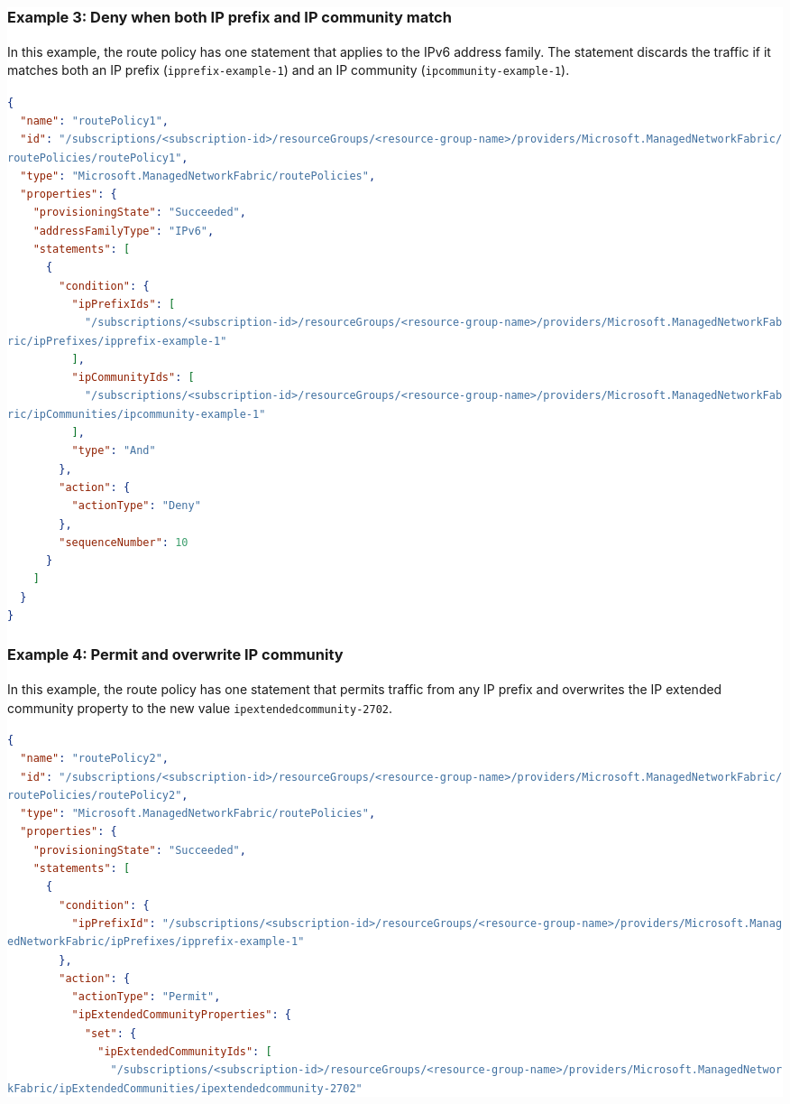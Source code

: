 ### Example 3: Deny when both IP prefix and IP community match

In this example, the route policy has one statement that applies to the IPv6 address family. The statement discards the traffic if it matches both an IP prefix (`ipprefix-example-1`) and an IP community (`ipcommunity-example-1`).

```json
{
  "name": "routePolicy1",
  "id": "/subscriptions/<subscription-id>/resourceGroups/<resource-group-name>/providers/Microsoft.ManagedNetworkFabric/routePolicies/routePolicy1",
  "type": "Microsoft.ManagedNetworkFabric/routePolicies",
  "properties": {
    "provisioningState": "Succeeded",
    "addressFamilyType": "IPv6",
    "statements": [
      {
        "condition": {
          "ipPrefixIds": [
            "/subscriptions/<subscription-id>/resourceGroups/<resource-group-name>/providers/Microsoft.ManagedNetworkFabric/ipPrefixes/ipprefix-example-1"
          ],
          "ipCommunityIds": [
            "/subscriptions/<subscription-id>/resourceGroups/<resource-group-name>/providers/Microsoft.ManagedNetworkFabric/ipCommunities/ipcommunity-example-1"
          ],
          "type": "And"
        },
        "action": {
          "actionType": "Deny"
        },
        "sequenceNumber": 10
      }
    ]
  }
}
```

### Example 4: Permit and overwrite IP community

In this example, the route policy has one statement that permits traffic from any IP prefix and overwrites the IP extended community property to the new value `ipextendedcommunity-2702`.

```json
{
  "name": "routePolicy2",
  "id": "/subscriptions/<subscription-id>/resourceGroups/<resource-group-name>/providers/Microsoft.ManagedNetworkFabric/routePolicies/routePolicy2",
  "type": "Microsoft.ManagedNetworkFabric/routePolicies",
  "properties": {
    "provisioningState": "Succeeded",
    "statements": [
      {
        "condition": {
          "ipPrefixId": "/subscriptions/<subscription-id>/resourceGroups/<resource-group-name>/providers/Microsoft.ManagedNetworkFabric/ipPrefixes/ipprefix-example-1"
        },
        "action": {
          "actionType": "Permit",
          "ipExtendedCommunityProperties": {
            "set": {
              "ipExtendedCommunityIds": [
                "/subscriptions/<subscription-id>/resourceGroups/<resource-group-name>/providers/Microsoft.ManagedNetworkFabric/ipExtendedCommunities/ipextendedcommunity-2702"
```